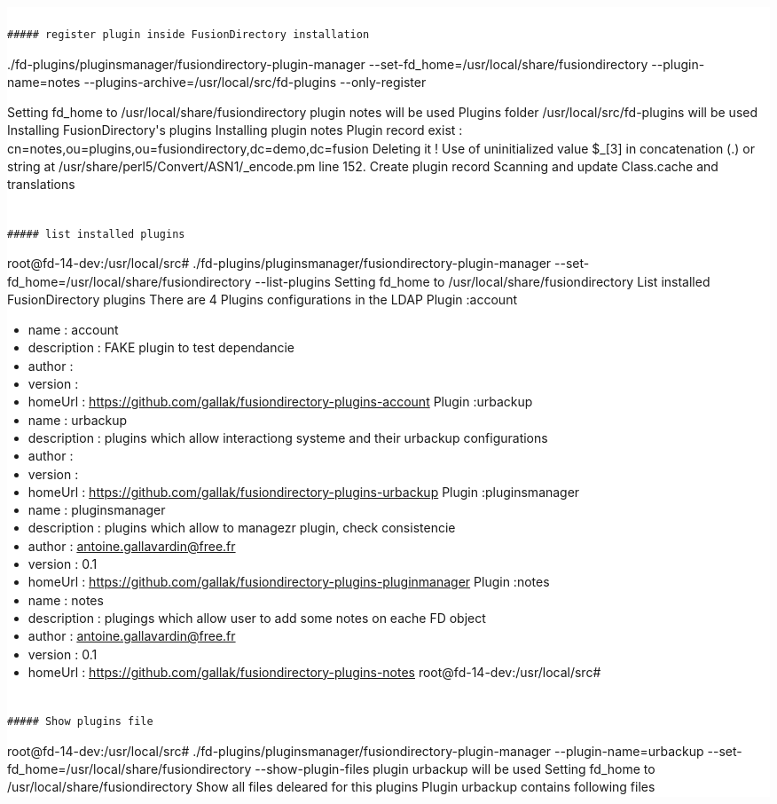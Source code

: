 ```

##### register plugin inside FusionDirectory installation

```
./fd-plugins/pluginsmanager/fusiondirectory-plugin-manager --set-fd_home=/usr/local/share/fusiondirectory --plugin-name=notes --plugins-archive=/usr/local/src/fd-plugins --only-register

Setting fd_home to /usr/local/share/fusiondirectory
plugin notes will be used
Plugins folder /usr/local/src/fd-plugins will be used
Installing FusionDirectory's plugins
Installing plugin notes
Plugin record exist : cn=notes,ou=plugins,ou=fusiondirectory,dc=demo,dc=fusion
Deleting it !
Use of uninitialized value $_[3] in concatenation (.) or string at /usr/share/perl5/Convert/ASN1/_encode.pm line 152.
Create plugin record
Scanning and update Class.cache and translations
```

##### list installed plugins

```
root@fd-14-dev:/usr/local/src# ./fd-plugins/pluginsmanager/fusiondirectory-plugin-manager --set-fd_home=/usr/local/share/fusiondirectory  --list-plugins
Setting fd_home to /usr/local/share/fusiondirectory
List installed FusionDirectory plugins
There are 4 Plugins configurations in the LDAP
 Plugin :account
   - name   : account
   - description    : FAKE plugin to test dependancie
   - author :
   - version    :
   - homeUrl    : https://github.com/gallak/fusiondirectory-plugins-account
 Plugin :urbackup
   - name   : urbackup
   - description    : plugins which allow interactiong systeme and their urbackup configurations
   - author :
   - version    :
   - homeUrl    : https://github.com/gallak/fusiondirectory-plugins-urbackup
 Plugin :pluginsmanager
   - name   : pluginsmanager
   - description    : plugins which allow to managezr plugin, check consistencie
   - author : antoine.gallavardin@free.fr
   - version    : 0.1
   - homeUrl    : https://github.com/gallak/fusiondirectory-plugins-pluginmanager
 Plugin :notes
   - name   : notes
   - description    : plugings which allow user to add some notes on eache FD object
   - author : antoine.gallavardin@free.fr
   - version    : 0.1
   - homeUrl    : https://github.com/gallak/fusiondirectory-plugins-notes
root@fd-14-dev:/usr/local/src#
```

##### Show plugins file

```
root@fd-14-dev:/usr/local/src# ./fd-plugins/pluginsmanager/fusiondirectory-plugin-manager --plugin-name=urbackup --set-fd_home=/usr/local/share/fusiondirectory  --show-plugin-files
plugin urbackup will be used
Setting fd_home to /usr/local/share/fusiondirectory
Show all files deleared for this plugins
Plugin urbackup contains following files